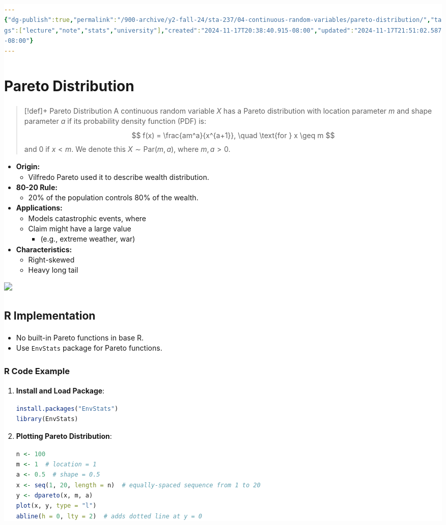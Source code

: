 ```yaml
---
{"dg-publish":true,"permalink":"/900-archive/y2-fall-24/sta-237/04-continuous-random-variables/pareto-distribution/","tags":["lecture","note","stats","university"],"created":"2024-11-17T20:38:40.915-08:00","updated":"2024-11-17T21:51:02.587-08:00"}
---
```



# Pareto Distribution

> [!def]+ Pareto Distribution
> A continuous random variable $X$ has a Pareto distribution with location parameter $m$ and shape parameter $a$ if its probability density function (PDF) is:
> $$
> f(x) = \frac{am^a}{x^{a+1}}, \quad \text{for } x \geq m
> $$
> and 0 if $x < m$.
> We denote this $X \sim \text{Par}(m ,a)$, where $m, a > 0$.

- **Origin:**
    - Vilfredo Pareto used it to describe wealth distribution.
- **80-20 Rule:**
    - 20% of the population controls 80% of the wealth.
- **Applications:**
    - Models catastrophic events, where
    - Claim might have a large value
        - (e.g., extreme weather, war)
- **Characteristics:**
    - Right-skewed
    - Heavy long tail

![](https://i.imgur.com/IOwWl4B.png)

## R Implementation

- No built-in Pareto functions in base R.
- Use `EnvStats` package for Pareto functions.

### R Code Example

1. **Install and Load Package**:

   ```r
   install.packages("EnvStats")
   library(EnvStats)
   ```

2. **Plotting Pareto Distribution**:

   ```r
   n <- 100
   m <- 1  # location = 1
   a <- 0.5  # shape = 0.5
   x <- seq(1, 20, length = n)  # equally-spaced sequence from 1 to 20
   y <- dpareto(x, m, a)
   plot(x, y, type = "l")
   abline(h = 0, lty = 2)  # adds dotted line at y = 0
   ```
